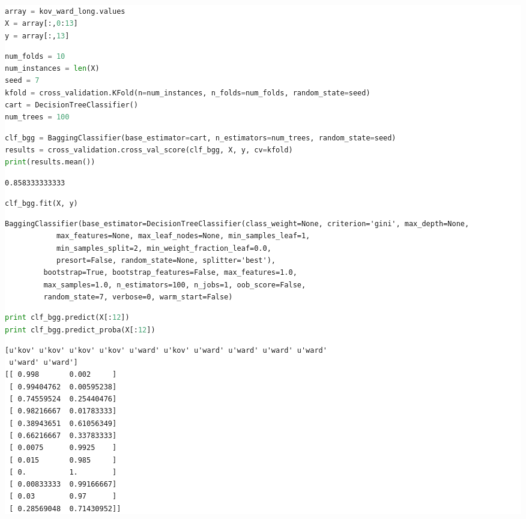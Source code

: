 
```python
array = kov_ward_long.values
X = array[:,0:13]
y = array[:,13]
```


```python
num_folds = 10
num_instances = len(X)
seed = 7
kfold = cross_validation.KFold(n=num_instances, n_folds=num_folds, random_state=seed)
cart = DecisionTreeClassifier()
num_trees = 100
```


```python
clf_bgg = BaggingClassifier(base_estimator=cart, n_estimators=num_trees, random_state=seed)
results = cross_validation.cross_val_score(clf_bgg, X, y, cv=kfold)
print(results.mean())
```

    0.858333333333
    


```python
clf_bgg.fit(X, y)
```




    BaggingClassifier(base_estimator=DecisionTreeClassifier(class_weight=None, criterion='gini', max_depth=None,
                max_features=None, max_leaf_nodes=None, min_samples_leaf=1,
                min_samples_split=2, min_weight_fraction_leaf=0.0,
                presort=False, random_state=None, splitter='best'),
             bootstrap=True, bootstrap_features=False, max_features=1.0,
             max_samples=1.0, n_estimators=100, n_jobs=1, oob_score=False,
             random_state=7, verbose=0, warm_start=False)




```python
print clf_bgg.predict(X[:12])
print clf_bgg.predict_proba(X[:12])
```

    [u'kov' u'kov' u'kov' u'kov' u'ward' u'kov' u'ward' u'ward' u'ward' u'ward'
     u'ward' u'ward']
    [[ 0.998       0.002     ]
     [ 0.99404762  0.00595238]
     [ 0.74559524  0.25440476]
     [ 0.98216667  0.01783333]
     [ 0.38943651  0.61056349]
     [ 0.66216667  0.33783333]
     [ 0.0075      0.9925    ]
     [ 0.015       0.985     ]
     [ 0.          1.        ]
     [ 0.00833333  0.99166667]
     [ 0.03        0.97      ]
     [ 0.28569048  0.71430952]]
    